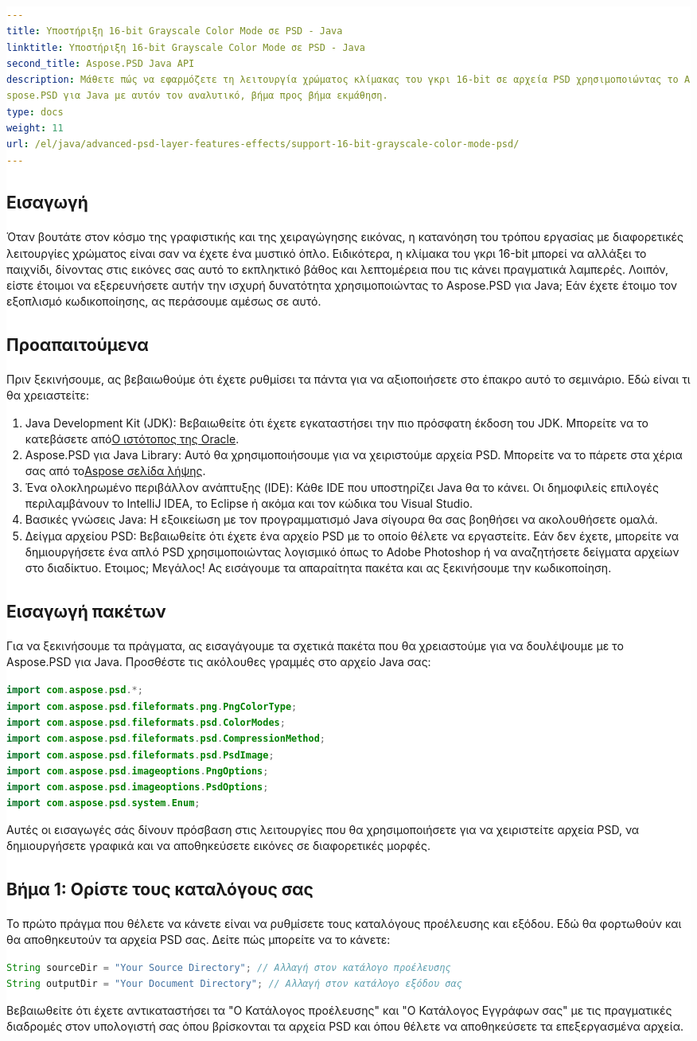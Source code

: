 ```yaml
---
title: Υποστήριξη 16-bit Grayscale Color Mode σε PSD - Java
linktitle: Υποστήριξη 16-bit Grayscale Color Mode σε PSD - Java
second_title: Aspose.PSD Java API
description: Μάθετε πώς να εφαρμόζετε τη λειτουργία χρώματος κλίμακας του γκρι 16-bit σε αρχεία PSD χρησιμοποιώντας το Aspose.PSD για Java με αυτόν τον αναλυτικό, βήμα προς βήμα εκμάθηση.
type: docs
weight: 11
url: /el/java/advanced-psd-layer-features-effects/support-16-bit-grayscale-color-mode-psd/
---
```

## Εισαγωγή
Όταν βουτάτε στον κόσμο της γραφιστικής και της χειραγώγησης εικόνας, η κατανόηση του τρόπου εργασίας με διαφορετικές λειτουργίες χρώματος είναι σαν να έχετε ένα μυστικό όπλο. Ειδικότερα, η κλίμακα του γκρι 16-bit μπορεί να αλλάξει το παιχνίδι, δίνοντας στις εικόνες σας αυτό το εκπληκτικό βάθος και λεπτομέρεια που τις κάνει πραγματικά λαμπερές. Λοιπόν, είστε έτοιμοι να εξερευνήσετε αυτήν την ισχυρή δυνατότητα χρησιμοποιώντας το Aspose.PSD για Java; Εάν έχετε έτοιμο τον εξοπλισμό κωδικοποίησης, ας περάσουμε αμέσως σε αυτό.
## Προαπαιτούμενα
Πριν ξεκινήσουμε, ας βεβαιωθούμε ότι έχετε ρυθμίσει τα πάντα για να αξιοποιήσετε στο έπακρο αυτό το σεμινάριο. Εδώ είναι τι θα χρειαστείτε:
1. Java Development Kit (JDK): Βεβαιωθείτε ότι έχετε εγκαταστήσει την πιο πρόσφατη έκδοση του JDK. Μπορείτε να το κατεβάσετε από[Ο ιστότοπος της Oracle](https://www.oracle.com/java/technologies/javase-jdk11-downloads.html).
2.  Aspose.PSD για Java Library: Αυτό θα χρησιμοποιήσουμε για να χειριστούμε αρχεία PSD. Μπορείτε να το πάρετε στα χέρια σας από το[Aspose σελίδα λήψης](https://releases.aspose.com/psd/java/).
3. Ένα ολοκληρωμένο περιβάλλον ανάπτυξης (IDE): Κάθε IDE που υποστηρίζει Java θα το κάνει. Οι δημοφιλείς επιλογές περιλαμβάνουν το IntelliJ IDEA, το Eclipse ή ακόμα και τον κώδικα του Visual Studio.
4. Βασικές γνώσεις Java: Η εξοικείωση με τον προγραμματισμό Java σίγουρα θα σας βοηθήσει να ακολουθήσετε ομαλά.
5. Δείγμα αρχείου PSD: Βεβαιωθείτε ότι έχετε ένα αρχείο PSD με το οποίο θέλετε να εργαστείτε. Εάν δεν έχετε, μπορείτε να δημιουργήσετε ένα απλό PSD χρησιμοποιώντας λογισμικό όπως το Adobe Photoshop ή να αναζητήσετε δείγματα αρχείων στο διαδίκτυο.
Ετοιμος; Μεγάλος! Ας εισάγουμε τα απαραίτητα πακέτα και ας ξεκινήσουμε την κωδικοποίηση.
## Εισαγωγή πακέτων
Για να ξεκινήσουμε τα πράγματα, ας εισαγάγουμε τα σχετικά πακέτα που θα χρειαστούμε για να δουλέψουμε με το Aspose.PSD για Java. Προσθέστε τις ακόλουθες γραμμές στο αρχείο Java σας:
```java
import com.aspose.psd.*;
import com.aspose.psd.fileformats.png.PngColorType;
import com.aspose.psd.fileformats.psd.ColorModes;
import com.aspose.psd.fileformats.psd.CompressionMethod;
import com.aspose.psd.fileformats.psd.PsdImage;
import com.aspose.psd.imageoptions.PngOptions;
import com.aspose.psd.imageoptions.PsdOptions;
import com.aspose.psd.system.Enum;
```
Αυτές οι εισαγωγές σάς δίνουν πρόσβαση στις λειτουργίες που θα χρησιμοποιήσετε για να χειριστείτε αρχεία PSD, να δημιουργήσετε γραφικά και να αποθηκεύσετε εικόνες σε διαφορετικές μορφές.
## Βήμα 1: Ορίστε τους καταλόγους σας
Το πρώτο πράγμα που θέλετε να κάνετε είναι να ρυθμίσετε τους καταλόγους προέλευσης και εξόδου. Εδώ θα φορτωθούν και θα αποθηκευτούν τα αρχεία PSD σας. Δείτε πώς μπορείτε να το κάνετε:
```java
String sourceDir = "Your Source Directory"; // Αλλαγή στον κατάλογο προέλευσης
String outputDir = "Your Document Directory"; // Αλλαγή στον κατάλογο εξόδου σας
```
Βεβαιωθείτε ότι έχετε αντικαταστήσει τα "Ο Κατάλογος προέλευσης" και "Ο Κατάλογος Εγγράφων σας" με τις πραγματικές διαδρομές στον υπολογιστή σας όπου βρίσκονται τα αρχεία PSD και όπου θέλετε να αποθηκεύσετε τα επεξεργασμένα αρχεία.